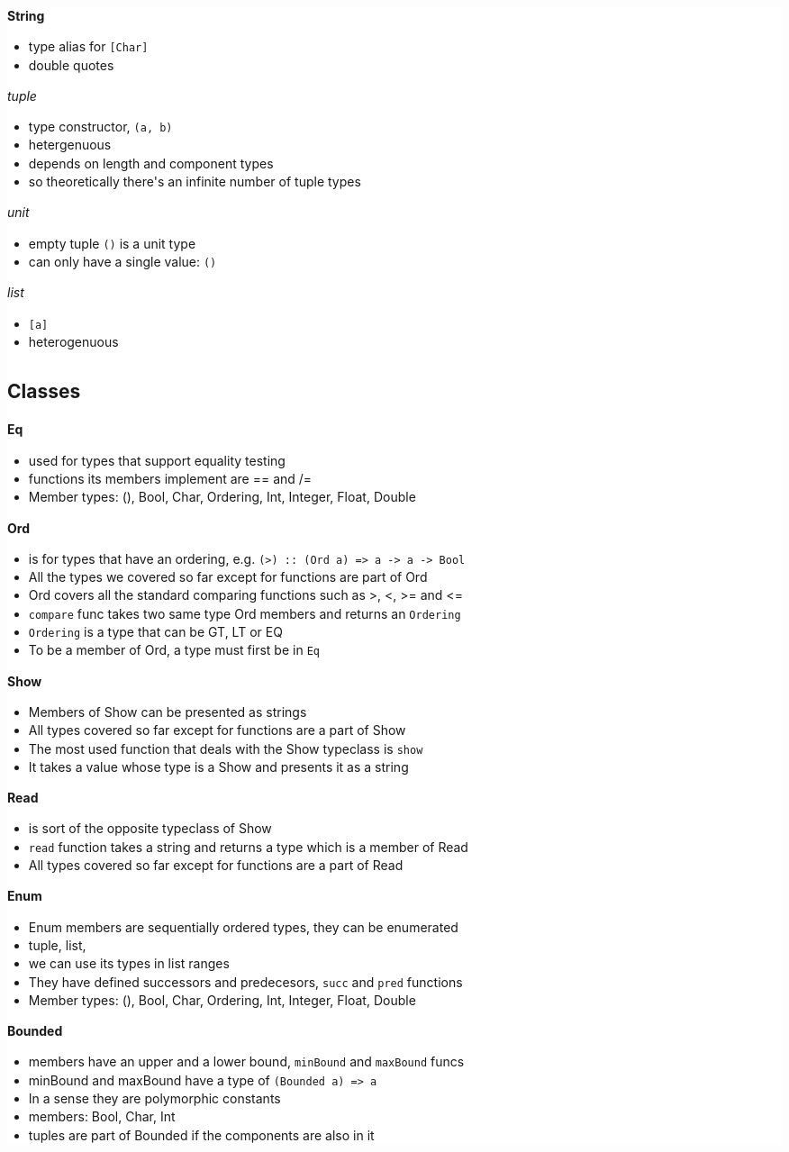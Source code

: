 **String**
- type alias for `[Char]`
- double quotes

*tuple*
- type constructor, `(a, b)`
- hetergenuous
- depends on length and component types
- so theoretically there's an infinite number of tuple types

*unit*
- empty tuple `()` is a unit type
- can only have a single value: `()`

*list*
- `[a]`
- heterogenuous





## Classes

**Eq**
- used for types that support equality testing
- functions its members implement are == and /=
- Member types: (), Bool, Char, Ordering, Int, Integer, Float, Double

**Ord**
- is for types that have an ordering, e.g. `(>) :: (Ord a) => a -> a -> Bool`
- All the types we covered so far except for functions are part of Ord
- Ord covers all the standard comparing functions such as >, <, >= and <=
- `compare` func takes two same type Ord members and returns an `Ordering`
- `Ordering` is a type that can be GT, LT or EQ
- To be a member of Ord, a type must first be in `Eq`

**Show**
- Members of Show can be presented as strings
- All types covered so far except for functions are a part of Show
- The most used function that deals with the Show typeclass is `show`
- It takes a value whose type is a Show and presents it as a string

**Read**
- is sort of the opposite typeclass of Show
- `read` function takes a string and returns a type which is a member of Read
- All types covered so far except for functions are a part of Read

**Enum**
- Enum members are sequentially ordered types, they can be enumerated
- tuple, list,
- we can use its types in list ranges
- They have defined successors and predecesors, `succ` and `pred` functions
- Member types: (), Bool, Char, Ordering, Int, Integer, Float, Double

**Bounded**
- members have an upper and a lower bound, `minBound` and `maxBound` funcs
- minBound and maxBound have a type of `(Bounded a) => a`
- In a sense they are polymorphic constants
- members: Bool, Char, Int
- tuples are part of Bounded if the components are also in it
